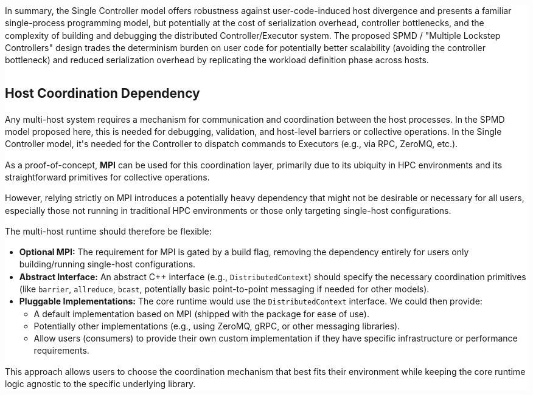 In summary, the Single Controller model offers robustness against user-code-induced host divergence and presents a familiar single-process programming model, but potentially at the cost of serialization overhead, controller bottlenecks, and the complexity of building and debugging the distributed Controller/Executor system. The proposed SPMD / "Multiple Lockstep Controllers" design trades the determinism burden on user code for potentially better scalability (avoiding the controller bottleneck) and reduced serialization overhead by replicating the workload definition phase across hosts.

## Host Coordination Dependency

Any multi-host system requires a mechanism for communication and coordination between the host processes. In the SPMD model proposed here, this is needed for debugging, validation, and host-level barriers or collective operations. In the Single Controller model, it's needed for the Controller to dispatch commands to Executors (e.g., via RPC, ZeroMQ, etc.).

As a proof-of-concept, **MPI** can be used for this coordination layer, primarily due to its ubiquity in HPC environments and its straightforward primitives for collective operations.

However, relying strictly on MPI introduces a potentially heavy dependency that might not be desirable or necessary for all users, especially those not running in traditional HPC environments or those only targeting single-host configurations.

The multi-host runtime should therefore be flexible:

*   **Optional MPI:** The requirement for MPI is gated by a build flag, removing the dependency entirely for users only building/running single-host configurations.
*   **Abstract Interface:** An abstract C++ interface (e.g., `DistributedContext`) should specify the necessary coordination primitives (like `barrier`, `allreduce`, `bcast`, potentially basic point-to-point messaging if needed for other models).
*   **Pluggable Implementations:** The core runtime would use the `DistributedContext` interface. We could then provide:
    *   A default implementation based on MPI (shipped with the package for ease of use).
    *   Potentially other implementations (e.g., using ZeroMQ, gRPC, or other messaging libraries).
    *   Allow users (consumers) to provide their own custom implementation if they have specific infrastructure or performance requirements.

This approach allows users to choose the coordination mechanism that best fits their environment while keeping the core runtime logic agnostic to the specific underlying library.
